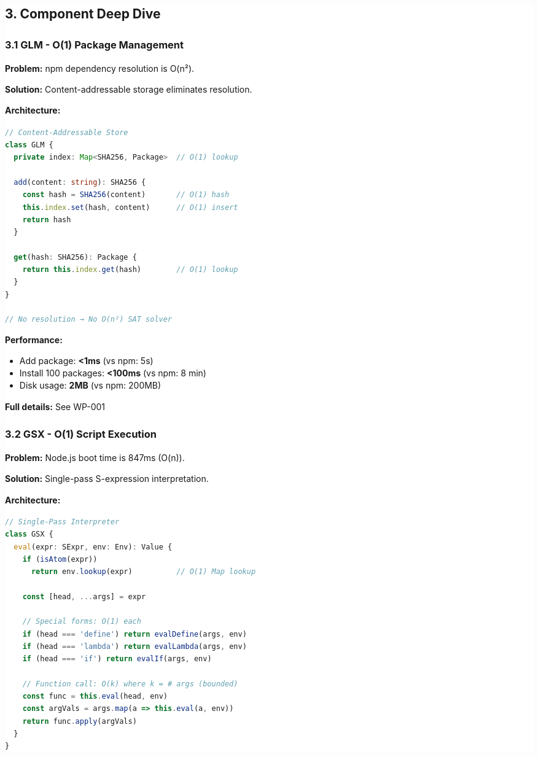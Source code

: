 
## 3. Component Deep Dive

### 3.1 GLM - O(1) Package Management

**Problem:** npm dependency resolution is O(n²).

**Solution:** Content-addressable storage eliminates resolution.

**Architecture:**

```typescript
// Content-Addressable Store
class GLM {
  private index: Map<SHA256, Package>  // O(1) lookup

  add(content: string): SHA256 {
    const hash = SHA256(content)       // O(1) hash
    this.index.set(hash, content)      // O(1) insert
    return hash
  }

  get(hash: SHA256): Package {
    return this.index.get(hash)        // O(1) lookup
  }
}

// No resolution → No O(n²) SAT solver
```

**Performance:**
- Add package: **<1ms** (vs npm: 5s)
- Install 100 packages: **<100ms** (vs npm: 8 min)
- Disk usage: **2MB** (vs npm: 200MB)

**Full details:** See WP-001

### 3.2 GSX - O(1) Script Execution

**Problem:** Node.js boot time is 847ms (O(n)).

**Solution:** Single-pass S-expression interpretation.

**Architecture:**

```typescript
// Single-Pass Interpreter
class GSX {
  eval(expr: SExpr, env: Env): Value {
    if (isAtom(expr))
      return env.lookup(expr)          // O(1) Map lookup

    const [head, ...args] = expr

    // Special forms: O(1) each
    if (head === 'define') return evalDefine(args, env)
    if (head === 'lambda') return evalLambda(args, env)
    if (head === 'if') return evalIf(args, env)

    // Function call: O(k) where k = # args (bounded)
    const func = this.eval(head, env)
    const argVals = args.map(a => this.eval(a, env))
    return func.apply(argVals)
  }
}
```
